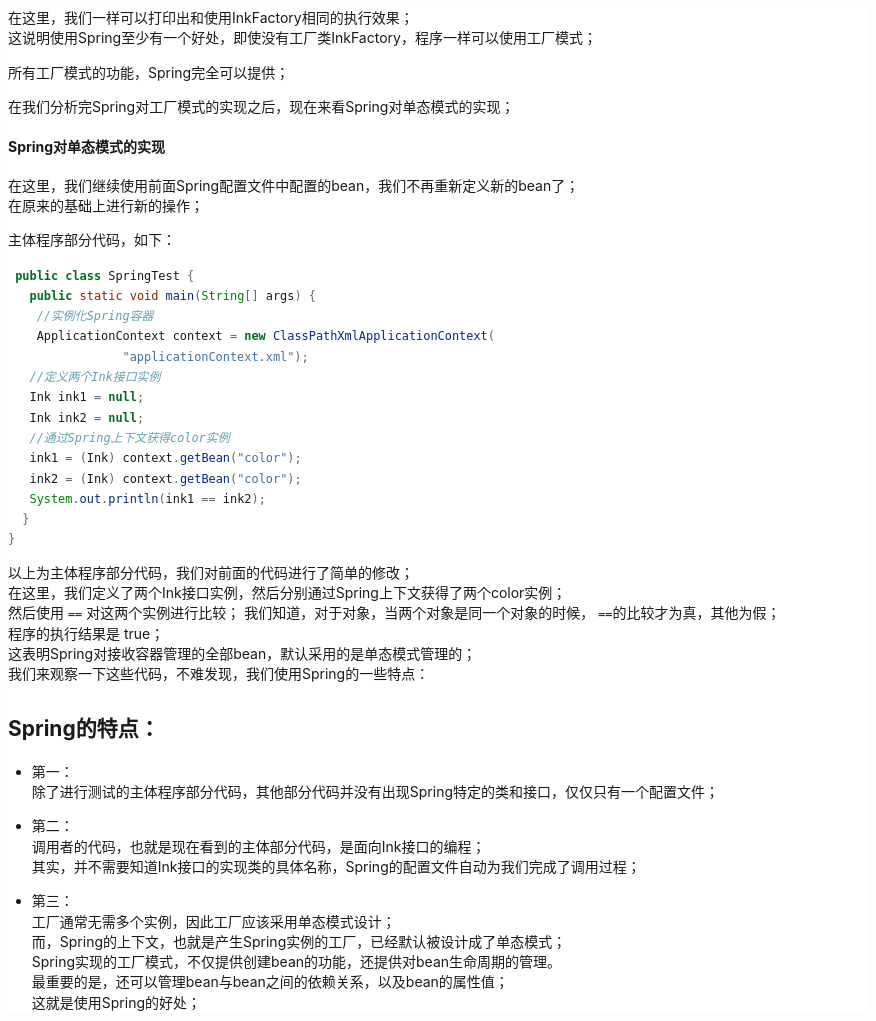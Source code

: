 在这里，我们一样可以打印出和使用InkFactory相同的执行效果；         
这说明使用Spring至少有一个好处，即使没有工厂类InkFactory，程序一样可以使用工厂模式；                 

所有工厂模式的功能，Spring完全可以提供；                           




在我们分析完Spring对工厂模式的实现之后，现在来看Spring对单态模式的实现；                 

#### Spring对单态模式的实现
在这里，我们继续使用前面Spring配置文件中配置的bean，我们不再重新定义新的bean了；              
在原来的基础上进行新的操作；             

主体程序部分代码，如下：            
```java
 public class SpringTest {
   public static void main(String[] args) {
    //实例化Spring容器
    ApplicationContext context = new ClassPathXmlApplicationContext(
				"applicationContext.xml");
   //定义两个Ink接口实例
   Ink ink1 = null;
   Ink ink2 = null;
   //通过Spring上下文获得color实例
   ink1 = (Ink) context.getBean("color");
   ink2 = (Ink) context.getBean("color");
   System.out.println(ink1 == ink2);
  }
}
```

以上为主体程序部分代码，我们对前面的代码进行了简单的修改；       
在这里，我们定义了两个Ink接口实例，然后分别通过Spring上下文获得了两个color实例；            
然后使用 `==` 对这两个实例进行比较；
我们知道，对于对象，当两个对象是同一个对象的时候， `==`的比较才为真，其他为假；              
程序的执行结果是 true；                       
这表明Spring对接收容器管理的全部bean，默认采用的是单态模式管理的；                            
我们来观察一下这些代码，不难发现，我们使用Spring的一些特点：                        

## Spring的特点：
- 第一：    
除了进行测试的主体程序部分代码，其他部分代码并没有出现Spring特定的类和接口，仅仅只有一个配置文件；     	     

- 第二：    
调用者的代码，也就是现在看到的主体部分代码，是面向Ink接口的编程；       
其实，并不需要知道Ink接口的实现类的具体名称，Spring的配置文件自动为我们完成了调用过程；          

- 第三：       
工厂通常无需多个实例，因此工厂应该采用单态模式设计；           
而，Spring的上下文，也就是产生Spring实例的工厂，已经默认被设计成了单态模式；                
Spring实现的工厂模式，不仅提供创建bean的功能，还提供对bean生命周期的管理。                    
最重要的是，还可以管理bean与bean之间的依赖关系，以及bean的属性值；                  
这就是使用Spring的好处；                
